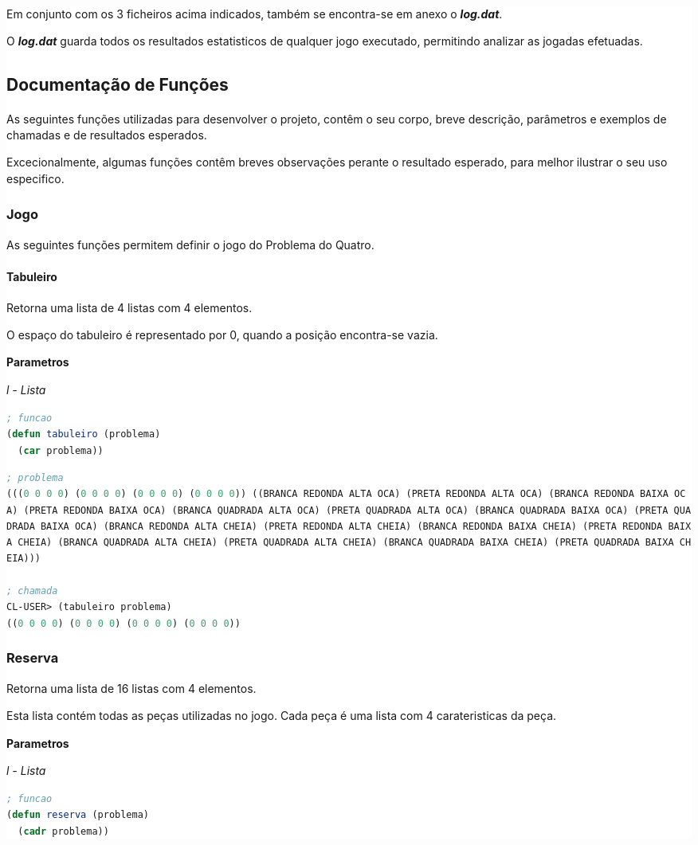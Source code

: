 Em conjunto com os 3 ficheiros acima indicados, também se encontra-se em anexo o ***log.dat***.

O ***log.dat*** guarda todos os resultados estatisticos de qualquer jogo executado, permitindo analizar as jogadas efetuadas.

## <a name="doc-func">**Documentação de Funções**</a>

As seguintes funções utilizadas para desenvolver o projeto, contêm o seu corpo, breve descrição, parâmetros e exemplos de chamadas e de resultados esperados.

Excecionalmente, algumas funções contêm breves observações perante o resultado esperado, para melhor ilustrar o seu uso especifico.

### <a nome="f-jogo">**Jogo**</a>
As seguintes funções permitem definir o jogo do Problema do Quatro.

#### <a name="f-tabuleiro">Tabuleiro</a>
Retorna uma lista de 4 listas com 4 elementos.

O espaço do tabuleiro é representado por 0, quando a posição encontra-se vazia.

**Parametros**

*l - Lista*

```lisp
; funcao
(defun tabuleiro (problema)
  (car problema))
```

```lisp
; problema
(((0 0 0 0) (0 0 0 0) (0 0 0 0) (0 0 0 0)) ((BRANCA REDONDA ALTA OCA) (PRETA REDONDA ALTA OCA) (BRANCA REDONDA BAIXA OCA) (PRETA REDONDA BAIXA OCA) (BRANCA QUADRADA ALTA OCA) (PRETA QUADRADA ALTA OCA) (BRANCA QUADRADA BAIXA OCA) (PRETA QUADRADA BAIXA OCA) (BRANCA REDONDA ALTA CHEIA) (PRETA REDONDA ALTA CHEIA) (BRANCA REDONDA BAIXA CHEIA) (PRETA REDONDA BAIXA CHEIA) (BRANCA QUADRADA ALTA CHEIA) (PRETA QUADRADA ALTA CHEIA) (BRANCA QUADRADA BAIXA CHEIA) (PRETA QUADRADA BAIXA CHEIA)))

; chamada
CL-USER> (tabuleiro problema)
((0 0 0 0) (0 0 0 0) (0 0 0 0) (0 0 0 0))
```

### <a name="f-reserva">Reserva</a>
Retorna uma lista de 16 listas com 4 elementos.

Esta lista contém todas as peças utilizadas no jogo. Cada peça é uma lista com 4 carateristicas da peça.

**Parametros**

*l - Lista*

```lisp
; funcao
(defun reserva (problema)
  (cadr problema))
```
